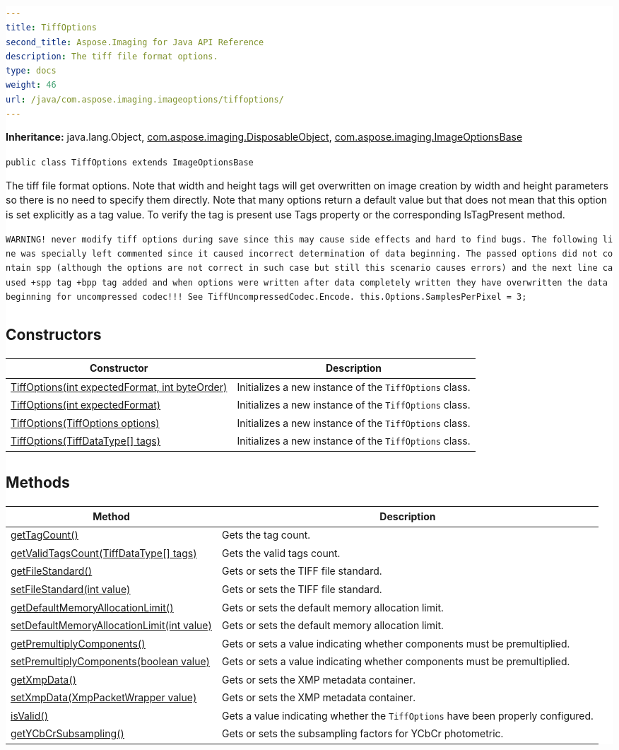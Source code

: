 ```yaml
---
title: TiffOptions
second_title: Aspose.Imaging for Java API Reference
description: The tiff file format options.
type: docs
weight: 46
url: /java/com.aspose.imaging.imageoptions/tiffoptions/
---
```

**Inheritance:**
java.lang.Object, [com.aspose.imaging.DisposableObject](../../com.aspose.imaging/disposableobject), [com.aspose.imaging.ImageOptionsBase](../../com.aspose.imaging/imageoptionsbase)
```
public class TiffOptions extends ImageOptionsBase
```

The tiff file format options. Note that width and height tags will get overwritten on image creation by width and height parameters so there is no need to specify them directly. Note that many options return a default value but that does not mean that this option is set explicitly as a tag value. To verify the tag is present use Tags property or the corresponding IsTagPresent method.

` WARNING! never modify tiff options during save since this may cause side effects and hard to find bugs. The following line was specially left commented since it caused incorrect determination of data beginning. The passed options did not contain spp (although the options are not correct in such case but still this scenario causes errors) and the next line caused +spp tag +bpp tag added and when options were written after data completely written they have overwritten the data beginning for uncompressed codec!!! See TiffUncompressedCodec.Encode. this.Options.SamplesPerPixel = 3; `
## Constructors

| Constructor | Description |
| --- | --- |
| [TiffOptions(int expectedFormat, int byteOrder)](#TiffOptions-int-int-) | Initializes a new instance of the `TiffOptions` class. |
| [TiffOptions(int expectedFormat)](#TiffOptions-int-) | Initializes a new instance of the `TiffOptions` class. |
| [TiffOptions(TiffOptions options)](#TiffOptions-com.aspose.imaging.imageoptions.TiffOptions-) | Initializes a new instance of the `TiffOptions` class. |
| [TiffOptions(TiffDataType[] tags)](#TiffOptions-com.aspose.imaging.fileformats.tiff.TiffDataType---) | Initializes a new instance of the `TiffOptions` class. |
## Methods

| Method | Description |
| --- | --- |
| [getTagCount()](#getTagCount--) | Gets the tag count. |
| [getValidTagsCount(TiffDataType[] tags)](#getValidTagsCount-com.aspose.imaging.fileformats.tiff.TiffDataType---) | Gets the valid tags count. |
| [getFileStandard()](#getFileStandard--) | Gets or sets the TIFF file standard. |
| [setFileStandard(int value)](#setFileStandard-int-) | Gets or sets the TIFF file standard. |
| [getDefaultMemoryAllocationLimit()](#getDefaultMemoryAllocationLimit--) | Gets or sets the default memory allocation limit. |
| [setDefaultMemoryAllocationLimit(int value)](#setDefaultMemoryAllocationLimit-int-) | Gets or sets the default memory allocation limit. |
| [getPremultiplyComponents()](#getPremultiplyComponents--) | Gets or sets a value indicating whether components must be premultiplied. |
| [setPremultiplyComponents(boolean value)](#setPremultiplyComponents-boolean-) | Gets or sets a value indicating whether components must be premultiplied. |
| [getXmpData()](#getXmpData--) | Gets or sets the XMP metadata container. |
| [setXmpData(XmpPacketWrapper value)](#setXmpData-com.aspose.imaging.xmp.XmpPacketWrapper-) | Gets or sets the XMP metadata container. |
| [isValid()](#isValid--) | Gets a value indicating whether the `TiffOptions` have been properly configured. |
| [getYCbCrSubsampling()](#getYCbCrSubsampling--) | Gets or sets the subsampling factors for YCbCr photometric. |